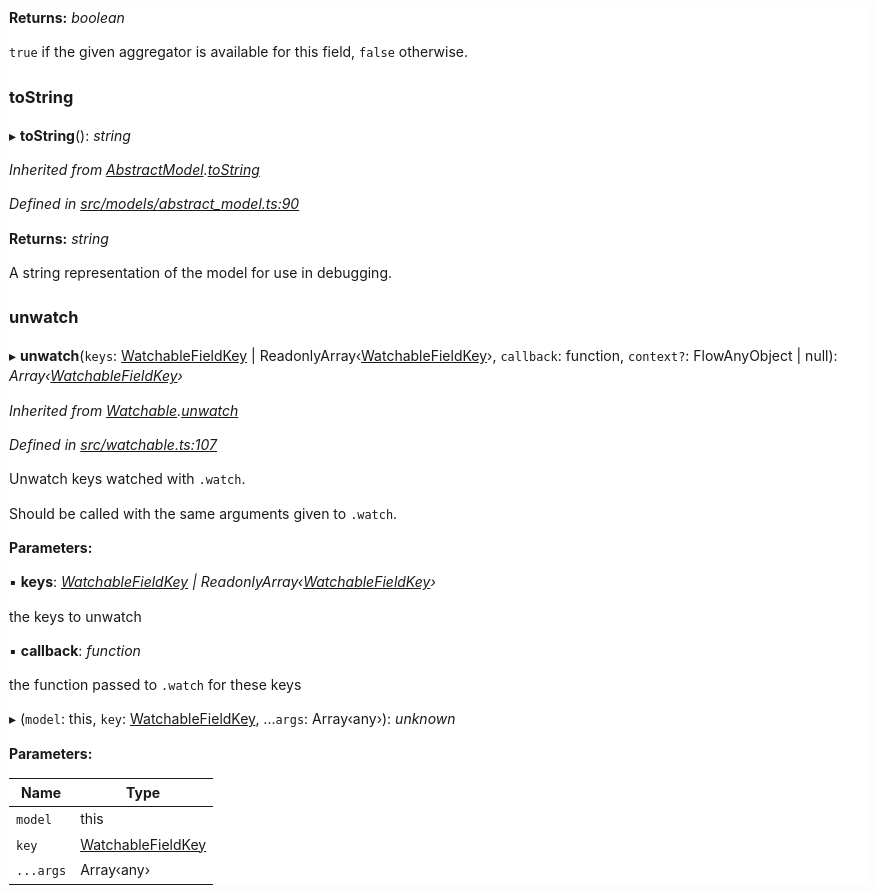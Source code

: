 **Returns:** _boolean_

`true` if the given aggregator is available for this field, `false` otherwise.

### toString

▸ **toString**(): _string_

_Inherited from
[AbstractModel](_airtable_blocks_models__abstract_models.md#abstractmodel).[toString](_airtable_blocks_models__abstract_models.md#tostring)_

_Defined in
[src/models/abstract_model.ts:90](https://github.com/airtable/blocks/blob/@airtable/blocks@0.0.36/packages/sdk/src/models/abstract_model.ts#L90)_

**Returns:** _string_

A string representation of the model for use in debugging.

### unwatch

▸ **unwatch**(`keys`: [WatchableFieldKey](_airtable_blocks_models__field.md#watchablefieldkey) |
ReadonlyArray‹[WatchableFieldKey](_airtable_blocks_models__field.md#watchablefieldkey)›, `callback`:
function, `context?`: FlowAnyObject | null):
_Array‹[WatchableFieldKey](_airtable_blocks_models__field.md#watchablefieldkey)›_

_Inherited from
[Watchable](_airtable_blocks_models__abstract_models.md#watchable).[unwatch](_airtable_blocks_models__abstract_models.md#unwatch)_

_Defined in
[src/watchable.ts:107](https://github.com/airtable/blocks/blob/@airtable/blocks@0.0.36/packages/sdk/src/watchable.ts#L107)_

Unwatch keys watched with `.watch`.

Should be called with the same arguments given to `.watch`.

**Parameters:**

▪ **keys**: _[WatchableFieldKey](_airtable_blocks_models__field.md#watchablefieldkey) |
ReadonlyArray‹[WatchableFieldKey](_airtable_blocks_models__field.md#watchablefieldkey)›_

the keys to unwatch

▪ **callback**: _function_

the function passed to `.watch` for these keys

▸ (`model`: this, `key`: [WatchableFieldKey](_airtable_blocks_models__field.md#watchablefieldkey),
...`args`: Array‹any›): _unknown_

**Parameters:**

| Name      | Type                                                                     |
| --------- | ------------------------------------------------------------------------ |
| `model`   | this                                                                     |
| `key`     | [WatchableFieldKey](_airtable_blocks_models__field.md#watchablefieldkey) |
| `...args` | Array‹any›                                                               |
